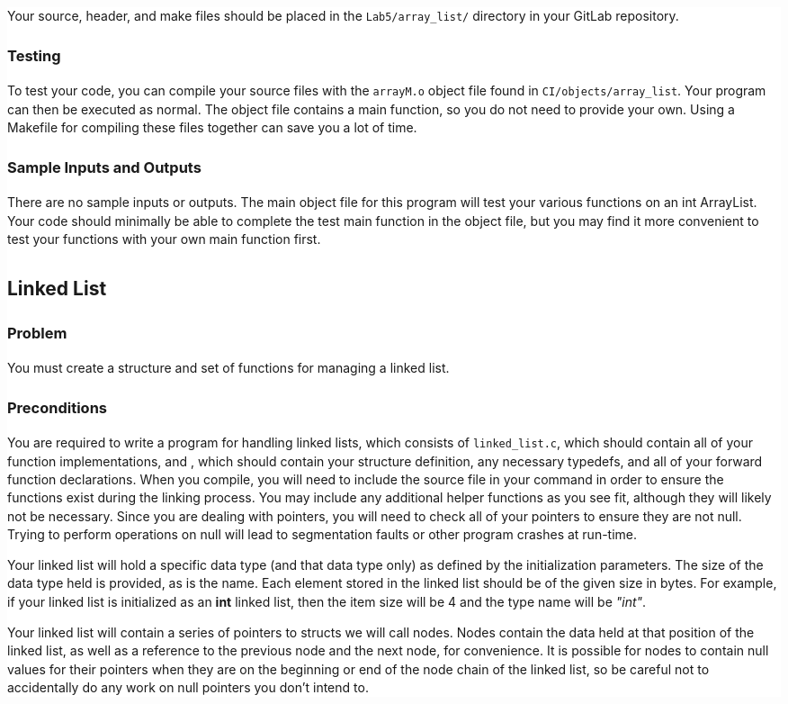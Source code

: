 Your source, header, and make files should be placed in the
`Lab5/array_list/` directory in your GitLab repository.

### Testing

To test your code, you can compile your source files with the
`arrayM.o` object file found in `CI/objects/array_list`. Your
program can then be executed as normal. The object file contains a main
function, so you do not need to provide your own. Using a Makefile for
compiling these files together can save you a lot of time.

### Sample Inputs and Outputs

There are no sample inputs or outputs. The main object file for this
program will test your various functions on an int ArrayList. Your code
should minimally be able to complete the test main function in the
object file, but you may find it more convenient to test your functions
with your own main function first.

## Linked List

### Problem

You must create a structure and set of functions for managing a linked
list.

### Preconditions

You are required to write a program for handling linked lists, which
consists of `linked_list.c`, which should contain all of your
function implementations, and , which should contain your structure
definition, any necessary typedefs, and all of your forward function
declarations. When you compile, you will need to include the source file
in your command in order to ensure the functions exist during the
linking process. You may include any additional helper functions as you
see fit, although they will likely not be necessary. Since you are
dealing with pointers, you will need to check all of your pointers to
ensure they are not null. Trying to perform operations on null will lead
to segmentation faults or other program crashes at run-time.

Your linked list will hold a specific data type (and that data type
only) as defined by the initialization parameters. The size of the data
type held is provided, as is the name. Each element stored in the linked
list should be of the given size in bytes. For example, if your linked
list is initialized as an **int** linked list, then the item size will
be $`4`$ and the type name will be *"int"*.

Your linked list will contain a series of pointers to structs we will
call nodes. Nodes contain the data held at that position of the linked
list, as well as a reference to the previous node and the next node, for
convenience. It is possible for nodes to contain null values for their
pointers when they are on the beginning or end of the node chain of the
linked list, so be careful not to accidentally do any work on null
pointers you don’t intend to.
